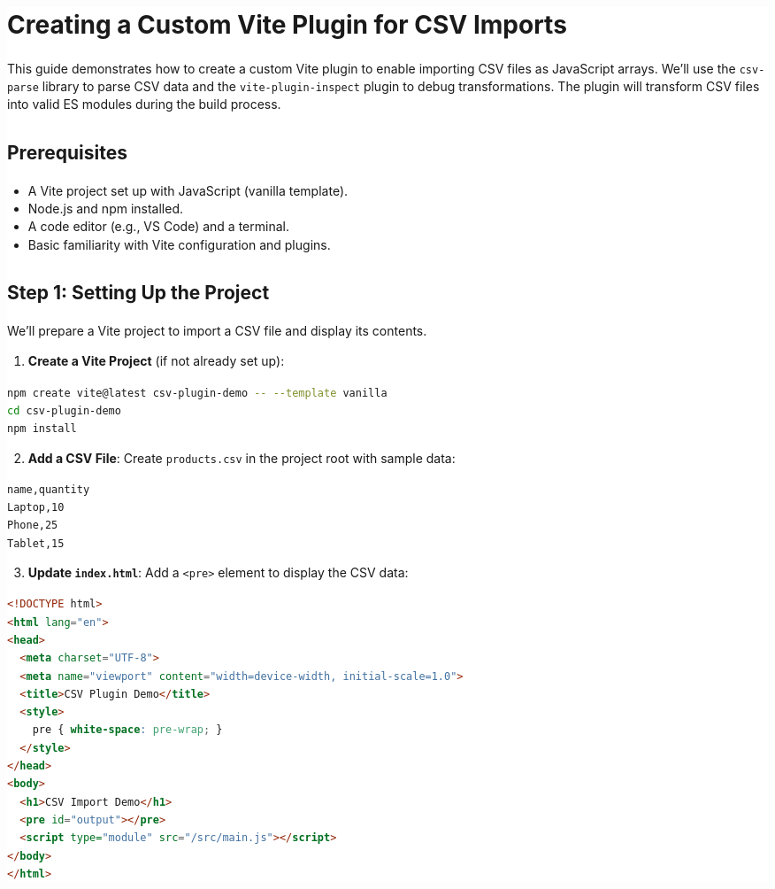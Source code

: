 # Creating a Custom Vite Plugin for CSV Imports

This guide demonstrates how to create a custom Vite plugin to enable importing CSV files as JavaScript arrays. We’ll use the `csv-parse` library to parse CSV data and the `vite-plugin-inspect` plugin to debug transformations. The plugin will transform CSV files into valid ES modules during the build process.

## Prerequisites
- A Vite project set up with JavaScript (vanilla template).
- Node.js and npm installed.
- A code editor (e.g., VS Code) and a terminal.
- Basic familiarity with Vite configuration and plugins.

## Step 1: Setting Up the Project
We’ll prepare a Vite project to import a CSV file and display its contents.

1. **Create a Vite Project** (if not already set up):

```bash
npm create vite@latest csv-plugin-demo -- --template vanilla
cd csv-plugin-demo
npm install
```

2. **Add a CSV File**:
   Create `products.csv` in the project root with sample data:

```csv
name,quantity
Laptop,10
Phone,25
Tablet,15
```

3. **Update `index.html`**:
   Add a `<pre>` element to display the CSV data:

```html
<!DOCTYPE html>
<html lang="en">
<head>
  <meta charset="UTF-8">
  <meta name="viewport" content="width=device-width, initial-scale=1.0">
  <title>CSV Plugin Demo</title>
  <style>
    pre { white-space: pre-wrap; }
  </style>
</head>
<body>
  <h1>CSV Import Demo</h1>
  <pre id="output"></pre>
  <script type="module" src="/src/main.js"></script>
</body>
</html>
```
